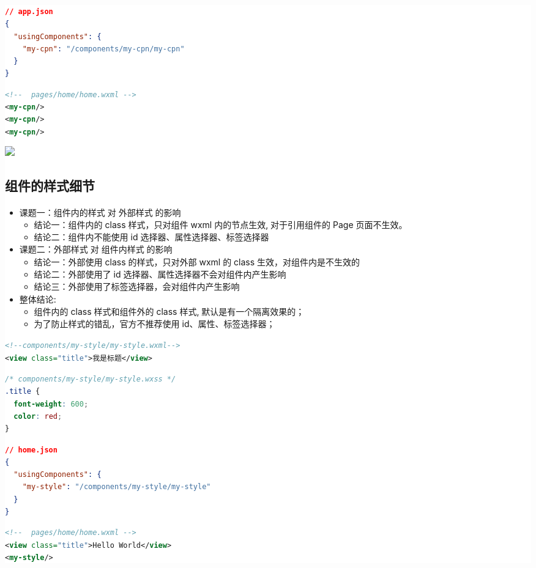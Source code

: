 ```json
// app.json
{
  "usingComponents": {
    "my-cpn": "/components/my-cpn/my-cpn"
  }
}
```

```xml
<!--  pages/home/home.wxml -->
<my-cpn/>
<my-cpn/>
<my-cpn/>
```

![](/applet/native/28.png)

## 组件的样式细节

- 课题一：组件内的样式 对 外部样式 的影响
  - 结论一：组件内的 class 样式，只对组件 wxml 内的节点生效, 对于引用组件的 Page 页面不生效。
  - 结论二：组件内不能使用 id 选择器、属性选择器、标签选择器
- 课题二：外部样式 对 组件内样式 的影响
  - 结论一：外部使用 class 的样式，只对外部 wxml 的 class 生效，对组件内是不生效的
  - 结论二：外部使用了 id 选择器、属性选择器不会对组件内产生影响
  - 结论三：外部使用了标签选择器，会对组件内产生影响
- 整体结论:
  - 组件内的 class 样式和组件外的 class 样式, 默认是有一个隔离效果的；
  - 为了防止样式的错乱，官方不推荐使用 id、属性、标签选择器；

```xml
<!--components/my-style/my-style.wxml-->
<view class="title">我是标题</view>
```

```css
/* components/my-style/my-style.wxss */
.title {
  font-weight: 600;
  color: red;
}
```

```json
// home.json
{
  "usingComponents": {
    "my-style": "/components/my-style/my-style"
  }
}
```

```xml
<!--  pages/home/home.wxml -->
<view class="title">Hello World</view>
<my-style/>
```
